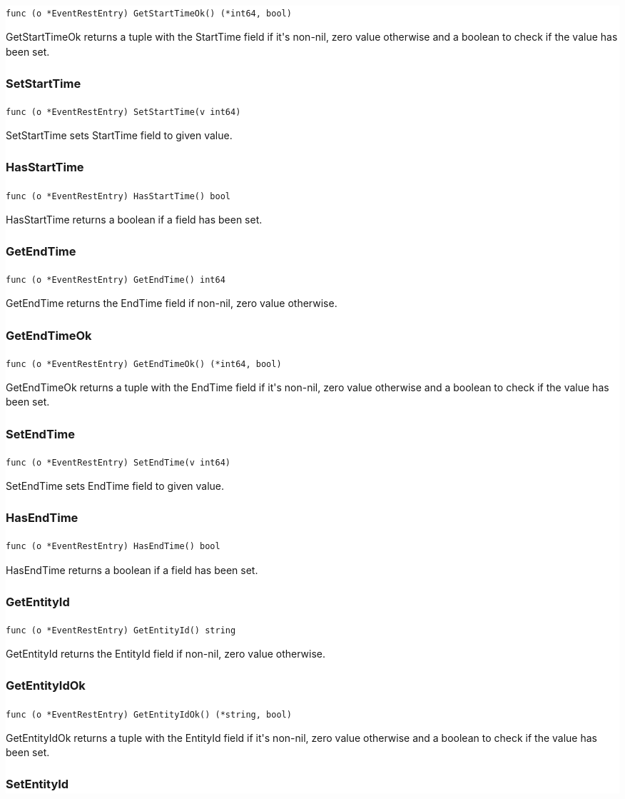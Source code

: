 `func (o *EventRestEntry) GetStartTimeOk() (*int64, bool)`

GetStartTimeOk returns a tuple with the StartTime field if it's non-nil, zero value otherwise
and a boolean to check if the value has been set.

### SetStartTime

`func (o *EventRestEntry) SetStartTime(v int64)`

SetStartTime sets StartTime field to given value.

### HasStartTime

`func (o *EventRestEntry) HasStartTime() bool`

HasStartTime returns a boolean if a field has been set.

### GetEndTime

`func (o *EventRestEntry) GetEndTime() int64`

GetEndTime returns the EndTime field if non-nil, zero value otherwise.

### GetEndTimeOk

`func (o *EventRestEntry) GetEndTimeOk() (*int64, bool)`

GetEndTimeOk returns a tuple with the EndTime field if it's non-nil, zero value otherwise
and a boolean to check if the value has been set.

### SetEndTime

`func (o *EventRestEntry) SetEndTime(v int64)`

SetEndTime sets EndTime field to given value.

### HasEndTime

`func (o *EventRestEntry) HasEndTime() bool`

HasEndTime returns a boolean if a field has been set.

### GetEntityId

`func (o *EventRestEntry) GetEntityId() string`

GetEntityId returns the EntityId field if non-nil, zero value otherwise.

### GetEntityIdOk

`func (o *EventRestEntry) GetEntityIdOk() (*string, bool)`

GetEntityIdOk returns a tuple with the EntityId field if it's non-nil, zero value otherwise
and a boolean to check if the value has been set.

### SetEntityId

